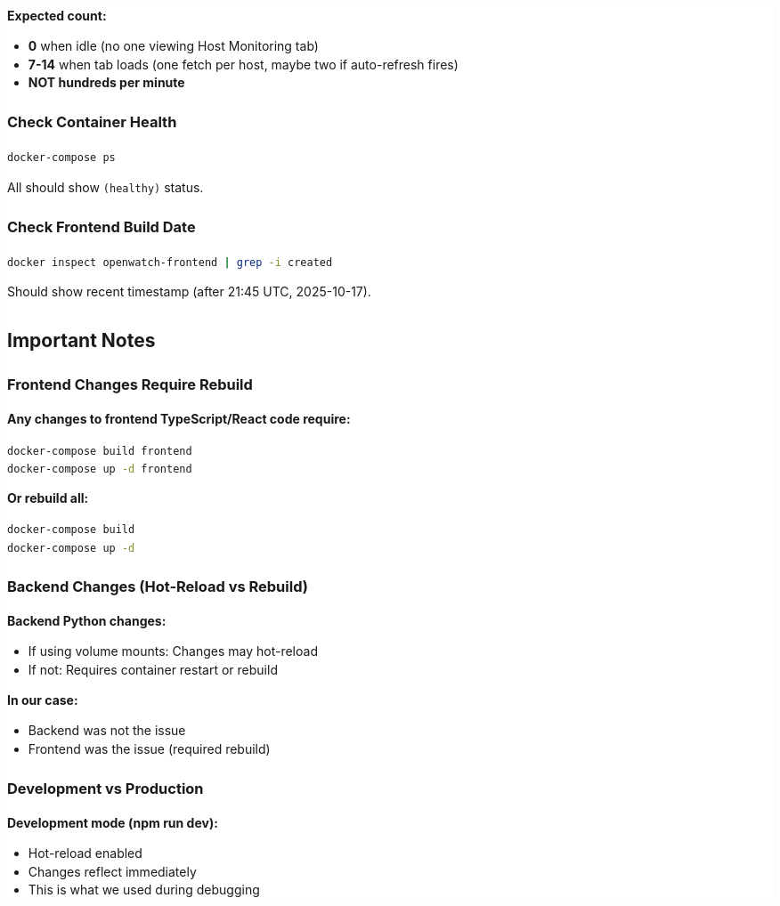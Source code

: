**Expected count:**
- **0** when idle (no one viewing Host Monitoring tab)
- **7-14** when tab loads (one fetch per host, maybe two if auto-refresh fires)
- **NOT hundreds per minute**

### Check Container Health

```bash
docker-compose ps
```

All should show `(healthy)` status.

### Check Frontend Build Date

```bash
docker inspect openwatch-frontend | grep -i created
```

Should show recent timestamp (after 21:45 UTC, 2025-10-17).

## Important Notes

### Frontend Changes Require Rebuild

**Any changes to frontend TypeScript/React code require:**

```bash
docker-compose build frontend
docker-compose up -d frontend
```

**Or rebuild all:**

```bash
docker-compose build
docker-compose up -d
```

### Backend Changes (Hot-Reload vs Rebuild)

**Backend Python changes:**
- If using volume mounts: Changes may hot-reload
- If not: Requires container restart or rebuild

**In our case:**
- Backend was not the issue
- Frontend was the issue (required rebuild)

### Development vs Production

**Development mode (npm run dev):**
- Hot-reload enabled
- Changes reflect immediately
- This is what we used during debugging
